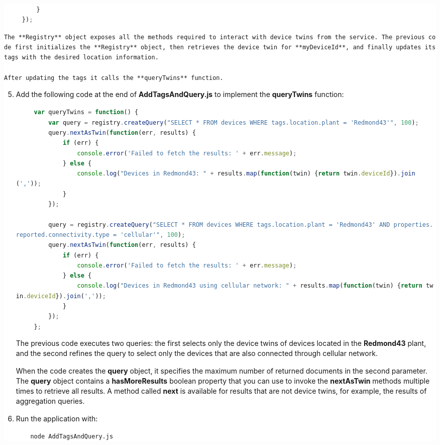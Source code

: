    ``` javascript
            }
        });
   ```

    The **Registry** object exposes all the methods required to interact with device twins from the service. The previous code first initializes the **Registry** object, then retrieves the device twin for **myDeviceId**, and finally updates its tags with the desired location information.

    After updating the tags it calls the **queryTwins** function.

5. Add the following code at the end of  **AddTagsAndQuery.js** to implement the **queryTwins** function:

   ```javascript
        var queryTwins = function() {
            var query = registry.createQuery("SELECT * FROM devices WHERE tags.location.plant = 'Redmond43'", 100);
            query.nextAsTwin(function(err, results) {
                if (err) {
                    console.error('Failed to fetch the results: ' + err.message);
                } else {
                    console.log("Devices in Redmond43: " + results.map(function(twin) {return twin.deviceId}).join(','));
                }
            });

            query = registry.createQuery("SELECT * FROM devices WHERE tags.location.plant = 'Redmond43' AND properties.reported.connectivity.type = 'cellular'", 100);
            query.nextAsTwin(function(err, results) {
                if (err) {
                    console.error('Failed to fetch the results: ' + err.message);
                } else {
                    console.log("Devices in Redmond43 using cellular network: " + results.map(function(twin) {return twin.deviceId}).join(','));
                }
            });
        };
   ```

    The previous code executes two queries: the first selects only the device twins of devices located in the **Redmond43** plant, and the second refines the query to select only the devices that are also connected through cellular network.

    When the code creates the **query** object, it specifies the maximum number of returned documents in the second parameter. The **query** object contains a **hasMoreResults** boolean property that you can use to invoke the **nextAsTwin** methods multiple times to retrieve all results. A method called **next** is available for results that are not device twins, for example, the results of aggregation queries.

6. Run the application with:

    ```cmd/sh
        node AddTagsAndQuery.js
    ```
